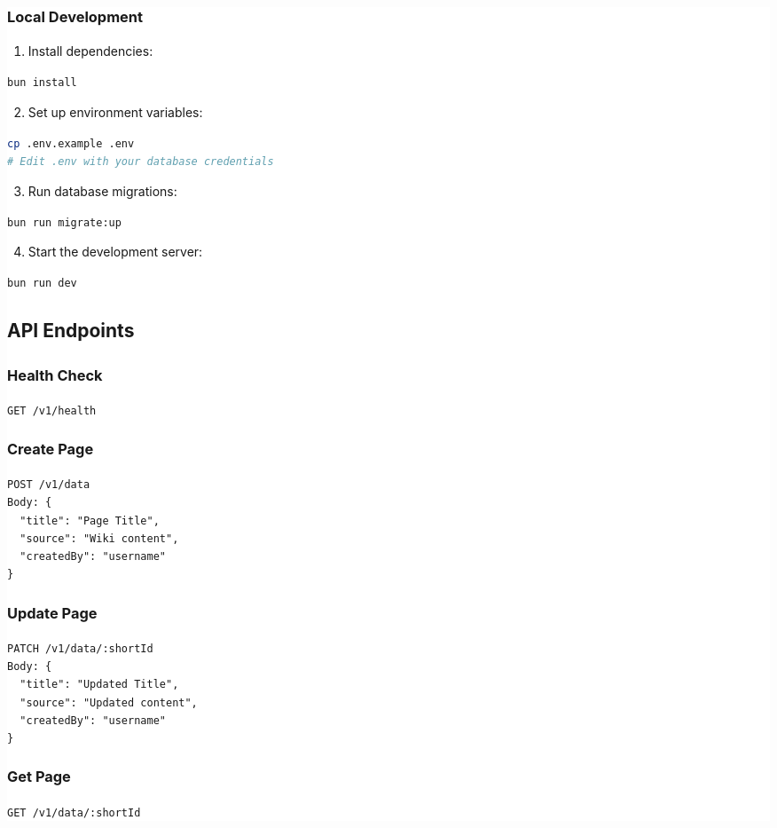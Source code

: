 ### Local Development

1. Install dependencies:
```bash
bun install
```

2. Set up environment variables:
```bash
cp .env.example .env
# Edit .env with your database credentials
```

3. Run database migrations:
```bash
bun run migrate:up
```

4. Start the development server:
```bash
bun run dev
```

## API Endpoints

### Health Check
```
GET /v1/health
```

### Create Page
```
POST /v1/data
Body: {
  "title": "Page Title",
  "source": "Wiki content",
  "createdBy": "username"
}
```

### Update Page
```
PATCH /v1/data/:shortId
Body: {
  "title": "Updated Title",
  "source": "Updated content",
  "createdBy": "username"
}
```

### Get Page
```
GET /v1/data/:shortId
```
